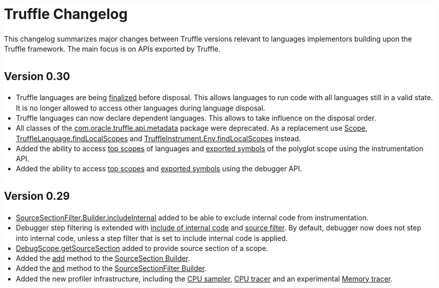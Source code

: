 # Truffle Changelog

This changelog summarizes major changes between Truffle versions relevant to languages implementors building upon the Truffle framework. The main focus is on APIs exported by Truffle.

## Version 0.30

* Truffle languages are being [finalized](http://graalvm.github.io/graal/truffle/javadoc/com/oracle/truffle/api/TruffleLanguage##finalizeContext-C-) before disposal. This allows languages to run code with all languages still in a valid state. It is no longer allowed to access other languages during language disposal.
* Truffle languages can now declare dependent languages. This allows to take influence on the disposal order.
* All classes of the [com.oracle.truffle.api.metadata](http://graalvm.github.io/graal/truffle/javadoc/com/oracle/truffle/api/metadata/package-summary.html) package were deprecated. As a replacement use [Scope](http://graalvm.github.io/graal/truffle/javadoc/com/oracle/truffle/api/Scope.html), [TruffleLanguage.findLocalScopes](http://graalvm.github.io/graal/truffle/javadoc/com/oracle/truffle/api/TruffleLanguage.html#findLocalScopes-C-com.oracle.truffle.api.nodes.Node-com.oracle.truffle.api.frame.Frame-) and [TruffleInstrument.Env.findLocalScopes](http://graalvm.github.io/graal/truffle/javadoc/com/oracle/truffle/api/instrumentation/TruffleInstrument.Env.html#findLocalScopes-com.oracle.truffle.api.nodes.Node-com.oracle.truffle.api.frame.Frame-) instead.
* Added the ability to access [top scopes](http://graalvm.github.io/graal/truffle/javadoc/com/oracle/truffle/api/instrumentation/TruffleInstrument.Env.html#findTopScopes-java.lang.String-) of languages and [exported symbols](http://graalvm.github.io/graal/truffle/javadoc/com/oracle/truffle/api/instrumentation/TruffleInstrument.Env.html#getExportedSymbols--) of the polyglot scope using the instrumentation API.
* Added the ability to access [top scopes](http://graalvm.github.io/graal/truffle/javadoc/com/oracle/truffle/api/debug/DebuggerSession.html#getTopScope-java.lang.String-) and [exported symbols](http://graalvm.github.io/graal/truffle/javadoc/com/oracle/truffle/api/debug/DebuggerSession.html#getExportedSymbols--) using the debugger API.

## Version 0.29

* [SourceSectionFilter.Builder.includeInternal](http://graalvm.github.io/graal/truffle/javadoc/com/oracle/truffle/api/instrumentation/SourceSectionFilter.Builder.html#includeInternal-boolean-) added to be able to exclude internal code from instrumentation.
* Debugger step filtering is extended with [include of internal code](http://graalvm.github.io/graal/truffle/javadoc/com/oracle/truffle/api/debug/SuspensionFilter.Builder.html#includeInternal-boolean-) and [source filter](http://graalvm.github.io/graal/truffle/javadoc/com/oracle/truffle/api/debug/SuspensionFilter.Builder.html#sourceIs-java.util.function.Predicate-). By default, debugger now does not step into internal code, unless a step filter that is set to include internal code is applied.
* [DebugScope.getSourceSection](http://graalvm.github.io/graal/truffle/javadoc/com/oracle/truffle/api/debug/DebugScope.html#getSourceSection--) added to provide source section of a scope.
* Added the [add](graal/truffle/javadoc/com/oracle/truffle/api/instrumentation/SourceSectionFilter.Builder.html#and-com.oracle.truffle.api.instrumentation.SourceSectionFilter-) method to the [SourceSection Builder](http://graalvm.github.io/graal/truffle/javadoc/com/oracle/truffle/api/instrumentation/SourceSectionFilter.Builder.html).
* Added the [and](graal/truffle/javadoc/com/oracle/truffle/api/instrumentation/SourceSectionFilter.Builder.html#and-com.oracle.truffle.api.instrumentation.SourceSectionFilter-) method to the [SourceSectionFilter Builder](http://graalvm.github.io/graal/truffle/javadoc/com/oracle/truffle/api/instrumentation/SourceSectionFilter.Builder.html).
* Added the new profiler infrastructure, including the [CPU sampler](http://graalvm.github.io/graal/truffle/javadoc/com/oracle/truffle/tools/profiler/CPUSampler.html), [CPU tracer](http://graalvm.github.io/graal/truffle/javadoc/com/oracle/truffle/tools/profiler/CPUTracer.html) and an experimental [Memory tracer](http://graalvm.github.io/graal/truffle/javadoc/com/oracle/truffle/tools/profiler/MemoryTracer.html).
